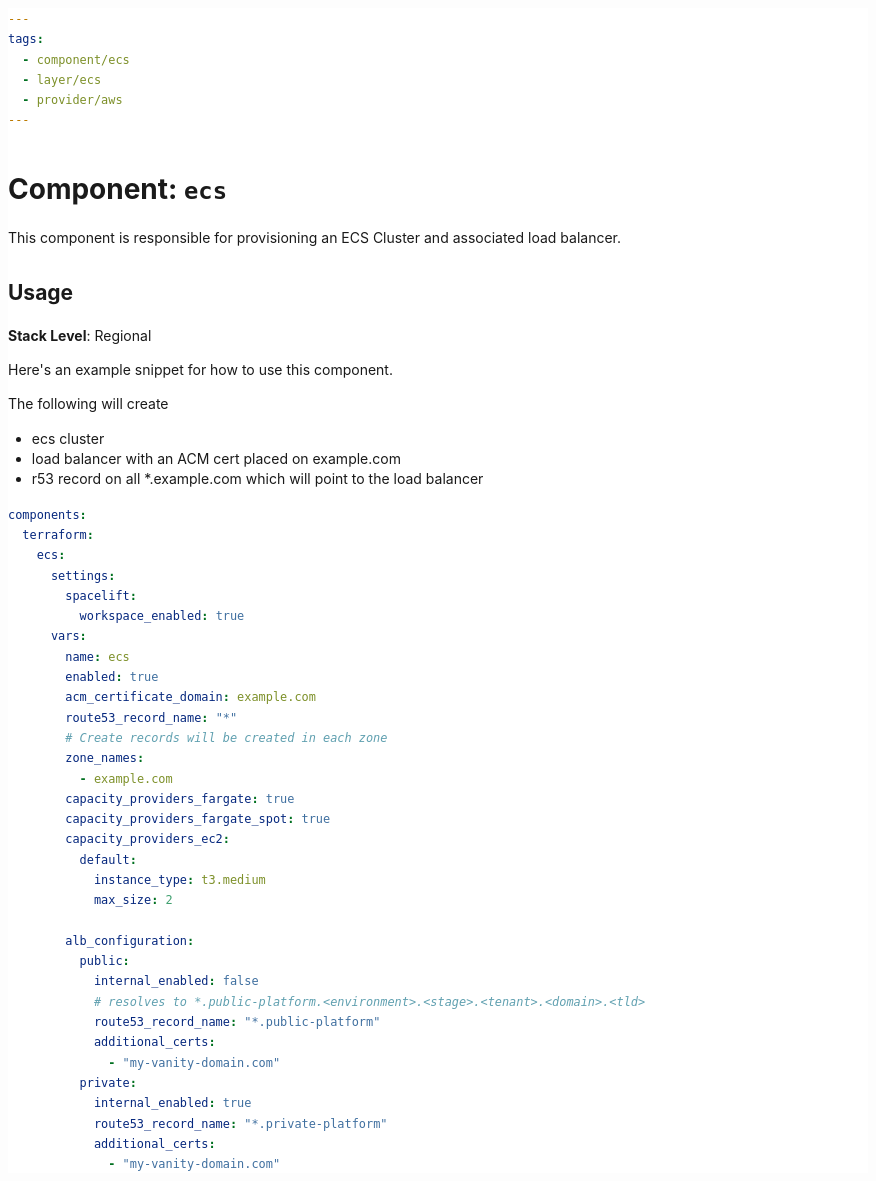 ```yaml
---
tags:
  - component/ecs
  - layer/ecs
  - provider/aws
---
```


# Component: `ecs`

This component is responsible for provisioning an ECS Cluster and associated load balancer.
## Usage

**Stack Level**: Regional

Here's an example snippet for how to use this component.

The following will create

- ecs cluster
- load balancer with an ACM cert placed on example.com
- r53 record on all \*.example.com which will point to the load balancer

```yaml
components:
  terraform:
    ecs:
      settings:
        spacelift:
          workspace_enabled: true
      vars:
        name: ecs
        enabled: true
        acm_certificate_domain: example.com
        route53_record_name: "*"
        # Create records will be created in each zone
        zone_names:
          - example.com
        capacity_providers_fargate: true
        capacity_providers_fargate_spot: true
        capacity_providers_ec2:
          default:
            instance_type: t3.medium
            max_size: 2

        alb_configuration:
          public:
            internal_enabled: false
            # resolves to *.public-platform.<environment>.<stage>.<tenant>.<domain>.<tld>
            route53_record_name: "*.public-platform"
            additional_certs:
              - "my-vanity-domain.com"
          private:
            internal_enabled: true
            route53_record_name: "*.private-platform"
            additional_certs:
              - "my-vanity-domain.com"
```
